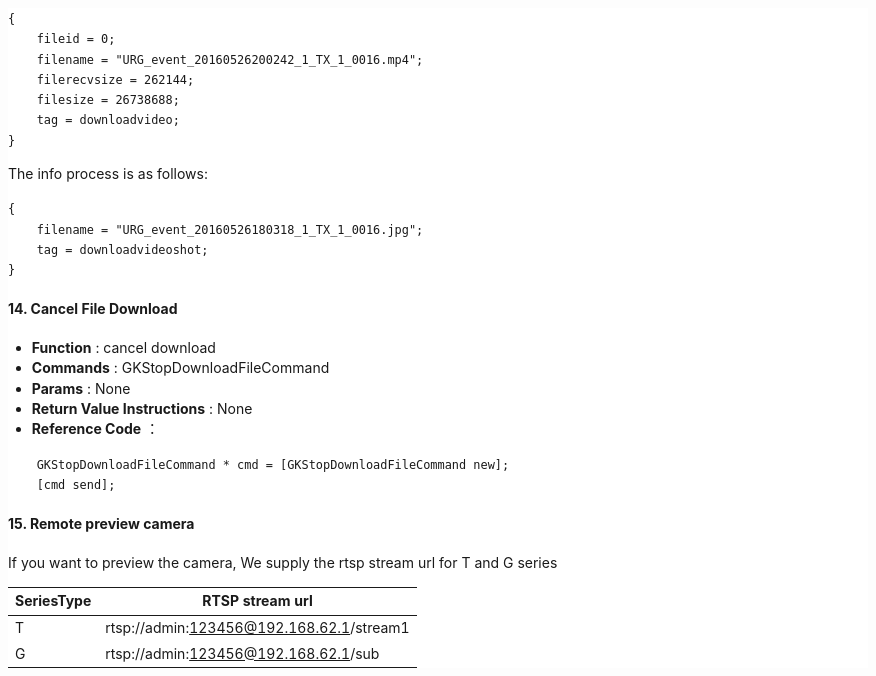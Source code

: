 ```
{
    fileid = 0;
    filename = "URG_event_20160526200242_1_TX_1_0016.mp4";
    filerecvsize = 262144;
    filesize = 26738688;
    tag = downloadvideo;
}
```

The info process is as follows:

```
{
    filename = "URG_event_20160526180318_1_TX_1_0016.jpg";
    tag = downloadvideoshot;
}
```

#### 14. Cancel File Download
- **Function** : cancel download
- **Commands** : GKStopDownloadFileCommand
- **Params** : None
- **Return Value Instructions** : None
- **Reference Code** ：


```
    GKStopDownloadFileCommand * cmd = [GKStopDownloadFileCommand new];
    [cmd send];
```
#### 15. Remote preview camera
If you want to preview the camera, We supply the rtsp stream url for T and G series

| SeriesType | RTSP stream url                          |
| ---------- | ---------------------------------------- |
| T          | rtsp://admin:123456@192.168.62.1/stream1 |
| G          | rtsp://admin:123456@192.168.62.1/sub     |

